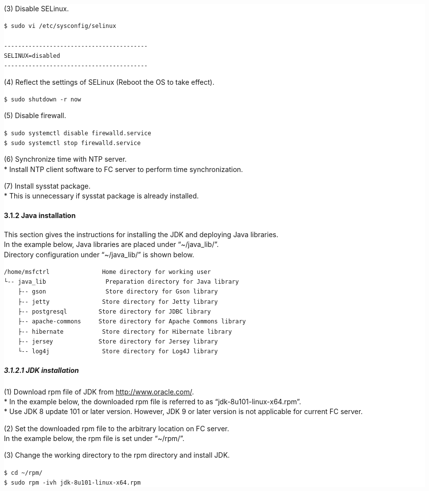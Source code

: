 (3) Disable SELinux.
~~~console
$ sudo vi /etc/sysconfig/selinux

-----------------------------------------
SELINUX=disabled
-----------------------------------------
~~~

(4) Reflect the settings of SELinux (Reboot the OS to take effect).
~~~console
$ sudo shutdown -r now
~~~
(5) Disable firewall.
~~~console
$ sudo systemctl disable firewalld.service
$ sudo systemctl stop firewalld.service
~~~

(6) Synchronize time with NTP server.  
    \* Install NTP client software to FC server to perform time
    synchronization.

(7) Install sysstat package.  
    \* This is unnecessary if sysstat package is already installed.

#### 3.1.2 Java installation
This section gives the instructions for installing the JDK and deploying
Java libraries.  
In the example below, Java libraries are placed under “\~/java\_lib/”.  
Directory configuration under “\~/java\_lib/” is shown below.
```
/home/msfctrl				Home directory for working user
└-- java_lib				 Preparation directory for Java library
    ├-- gson				 Store directory for Gson library
    ├-- jetty				Store directory for Jetty library
    ├-- postgresql		   Store directory for JDBC library
    ├-- apache-commons	   Store directory for Apache Commons library
    ├-- hibernate		    Store directory for Hibernate library
    ├-- jersey			   Store directory for Jersey library
    └-- log4j				Store directory for Log4J library
```

##### 3.1.2.1 JDK installation
(1) Download rpm file of JDK from <http://www.oracle.com/>.  
    \* In the example below, the downloaded rpm file is referred to as
    “jdk-8u101-linux-x64.rpm”.  
    \* Use JDK 8 update 101 or later version. However, JDK 9 or later
    version is not applicable for current FC server.

(2) Set the downloaded rpm file to the arbitrary location on FC server.  
    In the example below, the rpm file is set under “\~/rpm/”.

(3) Change the working directory to the rpm directory and install JDK.
~~~console
$ cd ~/rpm/
$ sudo rpm -ivh jdk-8u101-linux-x64.rpm
~~~
